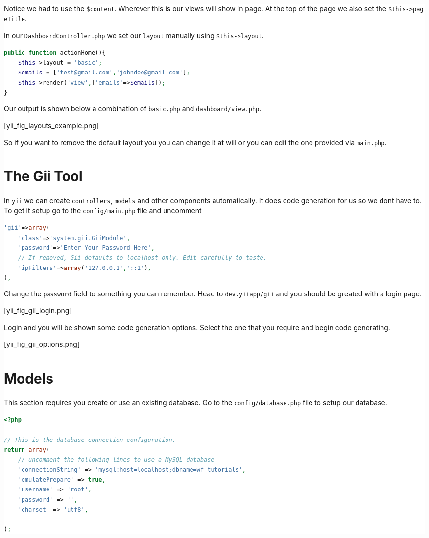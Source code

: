 Notice we had to use the `$content`. Wherever this is our views will show in page. At the top of the page we also
set the `$this->pageTitle`.

In our `DashboardController.php` we set our `layout` manually using `$this->layout`.

```php
public function actionHome(){
    $this->layout = 'basic';
    $emails = ['test@gmail.com','johndoe@gmail.com'];
    $this->render('view',['emails'=>$emails]);
}
```

Our output is shown below a combination of `basic.php` and `dashboard/view.php`.

[yii_fig_layouts_example.png]

So if you want to remove the default layout you you can change it at will or you can edit the one provided via
`main.php`.

# The Gii Tool

In `yii` we can create `controllers`, `models` and other components automatically. It does code generation for us
so we dont have to. To get it setup go to the `config/main.php` file and uncomment

```php
'gii'=>array(
    'class'=>'system.gii.GiiModule',
    'password'=>'Enter Your Password Here',
    // If removed, Gii defaults to localhost only. Edit carefully to taste.
    'ipFilters'=>array('127.0.0.1','::1'),
),
```

Change the `password` field to something you can remember. Head to `dev.yiiapp/gii` and you should be greated with a 
login page.

[yii_fig_gii_login.png]

Login and you will be shown some code generation options. Select the one that you require and begin code generating.

[yii_fig_gii_options.png]

# Models

This section requires you create or use an existing database. Go to the `config/database.php` file to setup our database.

```php
<?php

// This is the database connection configuration.
return array(
	// uncomment the following lines to use a MySQL database
	'connectionString' => 'mysql:host=localhost;dbname=wf_tutorials',
	'emulatePrepare' => true,
	'username' => 'root',
	'password' => '',
	'charset' => 'utf8',
	
);
```
